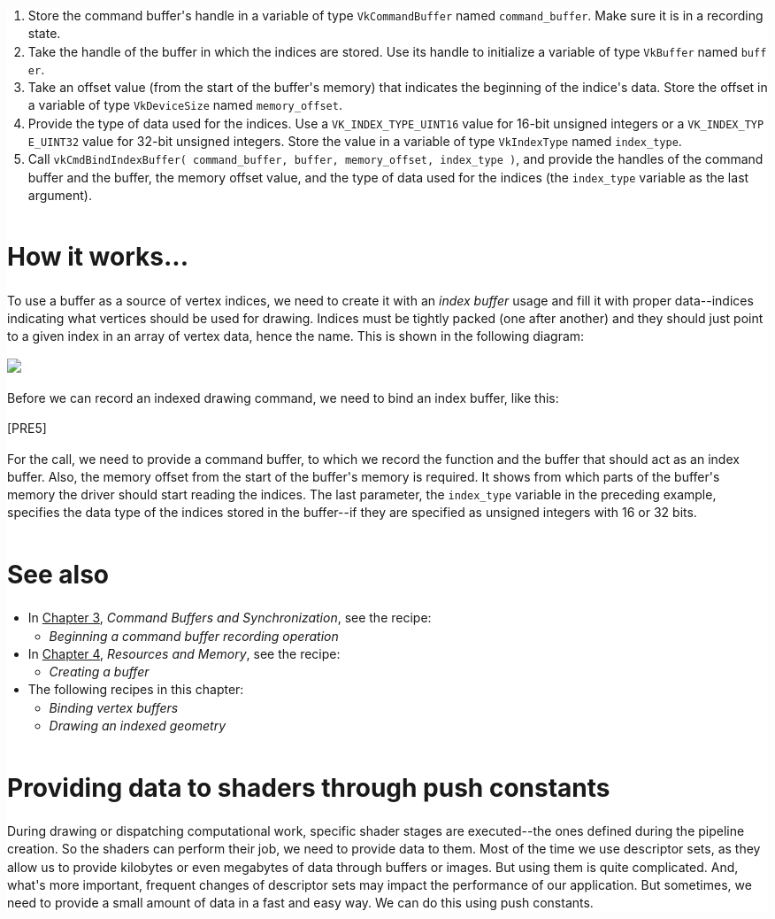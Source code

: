 1.  Store the command buffer's handle in a variable of type `VkCommandBuffer` named `command_buffer`. Make sure it is in a recording state.
2.  Take the handle of the buffer in which the indices are stored. Use its handle to initialize a variable of type `VkBuffer` named `buffer`.
3.  Take an offset value (from the start of the buffer's memory) that indicates the beginning of the indice's data. Store the offset in a variable of type `VkDeviceSize` named `memory_offset`.
4.  Provide the type of data used for the indices. Use a `VK_INDEX_TYPE_UINT16` value for 16-bit unsigned integers or a `VK_INDEX_TYPE_UINT32` value for 32-bit unsigned integers. Store the value in a variable of type `VkIndexType` named `index_type`.
5.  Call `vkCmdBindIndexBuffer( command_buffer, buffer, memory_offset, index_type )`, and provide the handles of the command buffer and the buffer, the memory offset value, and the type of data used for the indices (the `index_type` variable as the last argument).

# How it works...

To use a buffer as a source of vertex indices, we need to create it with an *index buffer* usage and fill it with proper data--indices indicating what vertices should be used for drawing. Indices must be tightly packed (one after another) and they should just point to a given index in an array of vertex data, hence the name. This is shown in the following diagram:

![](img/image_09_01-1.png)

Before we can record an indexed drawing command, we need to bind an index buffer, like this:

[PRE5]

For the call, we need to provide a command buffer, to which we record the function and the buffer that should act as an index buffer. Also, the memory offset from the start of the buffer's memory is required. It shows from which parts of the buffer's memory the driver should start reading the indices. The last parameter, the `index_type` variable in the preceding example, specifies the data type of the indices stored in the buffer--if they are specified as unsigned integers with 16 or 32 bits.

# See also

*   In [Chapter 3](fc38e0ae-51aa-4f6f-8fb3-551861273018.xhtml), *Command Buffers and Synchronization*, see the recipe:
    *   *Beginning a command buffer recording operation*
*   In [Chapter 4](f1332ca0-b5a2-49bd-ac41-e37068e31042.xhtml), *Resources and Memory*, see the recipe:
    *   *Creating a buffer*
*   The following recipes in this chapter:
    *   *Binding vertex buffers*
    *   *Drawing an indexed geometry*

# Providing data to shaders through push constants

During drawing or dispatching computational work, specific shader stages are executed--the ones defined during the pipeline creation. So the shaders can perform their job, we need to provide data to them. Most of the time we use descriptor sets, as they allow us to provide kilobytes or even megabytes of data through buffers or images. But using them is quite complicated. And, what's more important, frequent changes of descriptor sets may impact the performance of our application. But sometimes, we need to provide a small amount of data in a fast and easy way. We can do this using push constants.
